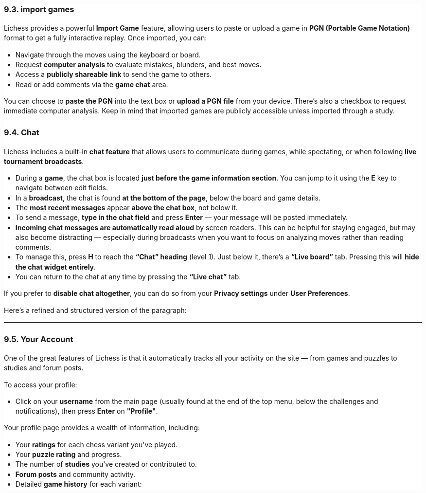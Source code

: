### 9.3. import games

Lichess provides a powerful **Import Game** feature, allowing users to paste or upload a game in **PGN (Portable Game Notation)** format to get a fully interactive replay. Once imported, you can:

* Navigate through the moves using the keyboard or board.
* Request **computer analysis** to evaluate mistakes, blunders, and best moves.
* Access a **publicly shareable link** to send the game to others.
* Read or add comments via the **game chat** area.

You can choose to **paste the PGN** into the text box or **upload a PGN file** from your device. There’s also a checkbox to request immediate computer analysis. Keep in mind that imported games are publicly accessible unless imported through a study.

### 9.4. Chat

Lichess includes a built-in **chat feature** that allows users to communicate during games, while spectating, or when following **live tournament broadcasts**.

* During a **game**, the chat box is located **just before the game information section**. You can jump to it using the **E** key to navigate between edit fields.
* In a **broadcast**, the chat is found **at the bottom of the page**, below the board and game details.
* The **most recent messages** appear **above the chat box**, not below it.
* To send a message, **type in the chat field** and press **Enter** — your message will be posted immediately.
* **Incoming chat messages are automatically read aloud** by screen readers. This can be helpful for staying engaged, but may also become distracting — especially during broadcasts when you want to focus on analyzing moves rather than reading comments.
* To manage this, press **H** to reach the **“Chat” heading** (level 1). Just below it, there’s a **“Live board”** tab. Pressing this will **hide the chat widget entirely**.
* You can return to the chat at any time by pressing the **“Live chat”** tab.

If you prefer to **disable chat altogether**, you can do so from your **Privacy settings** under **User Preferences**.

Here’s a refined and structured version of the paragraph:

---

### 9.5. Your Account

One of the great features of Lichess is that it automatically tracks all your activity on the site — from games and puzzles to studies and forum posts.

To access your profile:

* Click on your **username** from the main page (usually found at the end of the top menu, below the challenges and notifications), then press **Enter** on **"Profile"**.

Your profile page provides a wealth of information, including:

* Your **ratings** for each chess variant you've played.
* Your **puzzle rating** and progress.
* The number of **studies** you've created or contributed to.
* **Forum posts** and community activity.
* Detailed **game history** for each variant:
